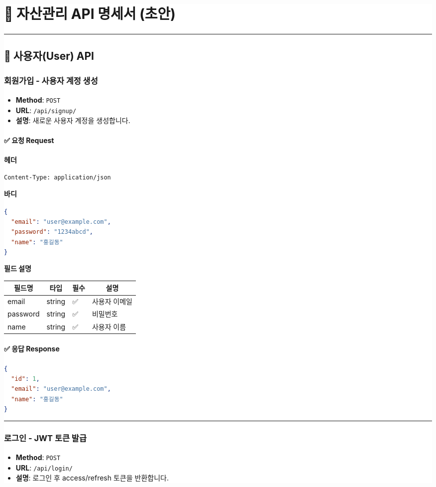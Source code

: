 # 📘 자산관리 API 명세서 (초안)

---

## 📌 사용자(User) API

### 회원가입 - 사용자 계정 생성
- **Method**: `POST`
- **URL**: `/api/signup/`
- **설명**: 새로운 사용자 계정을 생성합니다.

#### ✅ 요청 Request

**헤더**
```http
Content-Type: application/json
```

**바디**
```json
{
  "email": "user@example.com",
  "password": "1234abcd",
  "name": "홍길동"
}
```

**필드 설명**

| 필드명 | 타입 | 필수 | 설명 |
|--------|------|------|------|
| email | string | ✅ | 사용자 이메일 |
| password | string | ✅ | 비밀번호 |
| name | string | ✅ | 사용자 이름 |

#### ✅ 응답 Response

```json
{
  "id": 1,
  "email": "user@example.com",
  "name": "홍길동"
}
```

---

### 로그인 - JWT 토큰 발급
- **Method**: `POST`
- **URL**: `/api/login/`
- **설명**: 로그인 후 access/refresh 토큰을 반환합니다.
